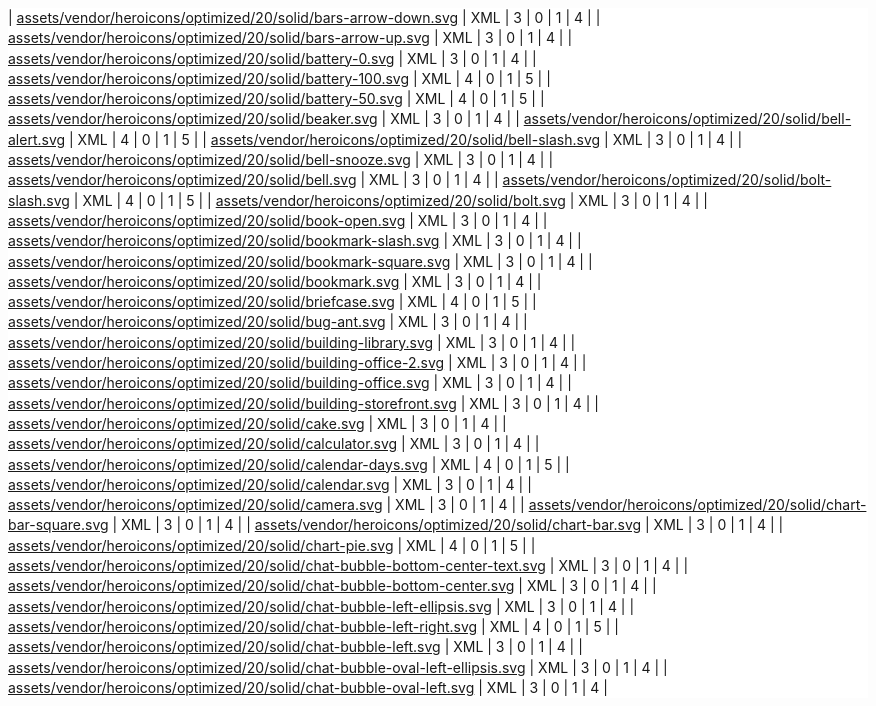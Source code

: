 | [assets/vendor/heroicons/optimized/20/solid/bars-arrow-down.svg](/assets/vendor/heroicons/optimized/20/solid/bars-arrow-down.svg) | XML | 3 | 0 | 1 | 4 |
| [assets/vendor/heroicons/optimized/20/solid/bars-arrow-up.svg](/assets/vendor/heroicons/optimized/20/solid/bars-arrow-up.svg) | XML | 3 | 0 | 1 | 4 |
| [assets/vendor/heroicons/optimized/20/solid/battery-0.svg](/assets/vendor/heroicons/optimized/20/solid/battery-0.svg) | XML | 3 | 0 | 1 | 4 |
| [assets/vendor/heroicons/optimized/20/solid/battery-100.svg](/assets/vendor/heroicons/optimized/20/solid/battery-100.svg) | XML | 4 | 0 | 1 | 5 |
| [assets/vendor/heroicons/optimized/20/solid/battery-50.svg](/assets/vendor/heroicons/optimized/20/solid/battery-50.svg) | XML | 4 | 0 | 1 | 5 |
| [assets/vendor/heroicons/optimized/20/solid/beaker.svg](/assets/vendor/heroicons/optimized/20/solid/beaker.svg) | XML | 3 | 0 | 1 | 4 |
| [assets/vendor/heroicons/optimized/20/solid/bell-alert.svg](/assets/vendor/heroicons/optimized/20/solid/bell-alert.svg) | XML | 4 | 0 | 1 | 5 |
| [assets/vendor/heroicons/optimized/20/solid/bell-slash.svg](/assets/vendor/heroicons/optimized/20/solid/bell-slash.svg) | XML | 3 | 0 | 1 | 4 |
| [assets/vendor/heroicons/optimized/20/solid/bell-snooze.svg](/assets/vendor/heroicons/optimized/20/solid/bell-snooze.svg) | XML | 3 | 0 | 1 | 4 |
| [assets/vendor/heroicons/optimized/20/solid/bell.svg](/assets/vendor/heroicons/optimized/20/solid/bell.svg) | XML | 3 | 0 | 1 | 4 |
| [assets/vendor/heroicons/optimized/20/solid/bolt-slash.svg](/assets/vendor/heroicons/optimized/20/solid/bolt-slash.svg) | XML | 4 | 0 | 1 | 5 |
| [assets/vendor/heroicons/optimized/20/solid/bolt.svg](/assets/vendor/heroicons/optimized/20/solid/bolt.svg) | XML | 3 | 0 | 1 | 4 |
| [assets/vendor/heroicons/optimized/20/solid/book-open.svg](/assets/vendor/heroicons/optimized/20/solid/book-open.svg) | XML | 3 | 0 | 1 | 4 |
| [assets/vendor/heroicons/optimized/20/solid/bookmark-slash.svg](/assets/vendor/heroicons/optimized/20/solid/bookmark-slash.svg) | XML | 3 | 0 | 1 | 4 |
| [assets/vendor/heroicons/optimized/20/solid/bookmark-square.svg](/assets/vendor/heroicons/optimized/20/solid/bookmark-square.svg) | XML | 3 | 0 | 1 | 4 |
| [assets/vendor/heroicons/optimized/20/solid/bookmark.svg](/assets/vendor/heroicons/optimized/20/solid/bookmark.svg) | XML | 3 | 0 | 1 | 4 |
| [assets/vendor/heroicons/optimized/20/solid/briefcase.svg](/assets/vendor/heroicons/optimized/20/solid/briefcase.svg) | XML | 4 | 0 | 1 | 5 |
| [assets/vendor/heroicons/optimized/20/solid/bug-ant.svg](/assets/vendor/heroicons/optimized/20/solid/bug-ant.svg) | XML | 3 | 0 | 1 | 4 |
| [assets/vendor/heroicons/optimized/20/solid/building-library.svg](/assets/vendor/heroicons/optimized/20/solid/building-library.svg) | XML | 3 | 0 | 1 | 4 |
| [assets/vendor/heroicons/optimized/20/solid/building-office-2.svg](/assets/vendor/heroicons/optimized/20/solid/building-office-2.svg) | XML | 3 | 0 | 1 | 4 |
| [assets/vendor/heroicons/optimized/20/solid/building-office.svg](/assets/vendor/heroicons/optimized/20/solid/building-office.svg) | XML | 3 | 0 | 1 | 4 |
| [assets/vendor/heroicons/optimized/20/solid/building-storefront.svg](/assets/vendor/heroicons/optimized/20/solid/building-storefront.svg) | XML | 3 | 0 | 1 | 4 |
| [assets/vendor/heroicons/optimized/20/solid/cake.svg](/assets/vendor/heroicons/optimized/20/solid/cake.svg) | XML | 3 | 0 | 1 | 4 |
| [assets/vendor/heroicons/optimized/20/solid/calculator.svg](/assets/vendor/heroicons/optimized/20/solid/calculator.svg) | XML | 3 | 0 | 1 | 4 |
| [assets/vendor/heroicons/optimized/20/solid/calendar-days.svg](/assets/vendor/heroicons/optimized/20/solid/calendar-days.svg) | XML | 4 | 0 | 1 | 5 |
| [assets/vendor/heroicons/optimized/20/solid/calendar.svg](/assets/vendor/heroicons/optimized/20/solid/calendar.svg) | XML | 3 | 0 | 1 | 4 |
| [assets/vendor/heroicons/optimized/20/solid/camera.svg](/assets/vendor/heroicons/optimized/20/solid/camera.svg) | XML | 3 | 0 | 1 | 4 |
| [assets/vendor/heroicons/optimized/20/solid/chart-bar-square.svg](/assets/vendor/heroicons/optimized/20/solid/chart-bar-square.svg) | XML | 3 | 0 | 1 | 4 |
| [assets/vendor/heroicons/optimized/20/solid/chart-bar.svg](/assets/vendor/heroicons/optimized/20/solid/chart-bar.svg) | XML | 3 | 0 | 1 | 4 |
| [assets/vendor/heroicons/optimized/20/solid/chart-pie.svg](/assets/vendor/heroicons/optimized/20/solid/chart-pie.svg) | XML | 4 | 0 | 1 | 5 |
| [assets/vendor/heroicons/optimized/20/solid/chat-bubble-bottom-center-text.svg](/assets/vendor/heroicons/optimized/20/solid/chat-bubble-bottom-center-text.svg) | XML | 3 | 0 | 1 | 4 |
| [assets/vendor/heroicons/optimized/20/solid/chat-bubble-bottom-center.svg](/assets/vendor/heroicons/optimized/20/solid/chat-bubble-bottom-center.svg) | XML | 3 | 0 | 1 | 4 |
| [assets/vendor/heroicons/optimized/20/solid/chat-bubble-left-ellipsis.svg](/assets/vendor/heroicons/optimized/20/solid/chat-bubble-left-ellipsis.svg) | XML | 3 | 0 | 1 | 4 |
| [assets/vendor/heroicons/optimized/20/solid/chat-bubble-left-right.svg](/assets/vendor/heroicons/optimized/20/solid/chat-bubble-left-right.svg) | XML | 4 | 0 | 1 | 5 |
| [assets/vendor/heroicons/optimized/20/solid/chat-bubble-left.svg](/assets/vendor/heroicons/optimized/20/solid/chat-bubble-left.svg) | XML | 3 | 0 | 1 | 4 |
| [assets/vendor/heroicons/optimized/20/solid/chat-bubble-oval-left-ellipsis.svg](/assets/vendor/heroicons/optimized/20/solid/chat-bubble-oval-left-ellipsis.svg) | XML | 3 | 0 | 1 | 4 |
| [assets/vendor/heroicons/optimized/20/solid/chat-bubble-oval-left.svg](/assets/vendor/heroicons/optimized/20/solid/chat-bubble-oval-left.svg) | XML | 3 | 0 | 1 | 4 |